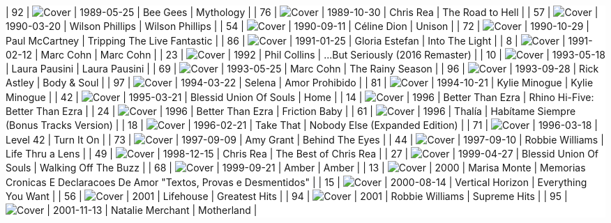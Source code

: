 | 92 | ![Cover](https://i.discogs.com/V6Gykf4G7btEnPbDwtWhn4zVeafIjhR9_79knO59RZw/rs:fit/g:sm/q:40/h:150/w:150/czM6Ly9kaXNjb2dz/LWRhdGFiYXNlLWlt/YWdlcy9SLTkwOTg4/ODAtMTUyNjEzMjY2/Mi02NzY3LmpwZWc.jpeg) | 1989-05-25 | Bee Gees | Mythology |
| 76 | ![Cover](https://lastfm.freetls.fastly.net/i/u/34s/c38c411918511dc56462f49d66f94eb0.png) | 1989-10-30 | Chris Rea | The Road to Hell |
| 57 | ![Cover](https://lastfm.freetls.fastly.net/i/u/34s/8cad55db09b258d9ae53b5e5b6972c71.png) | 1990-03-20 | Wilson Phillips | Wilson Phillips |
| 54 | ![Cover](http://coverartarchive.org/release/9a616f50-ae3e-3183-b377-35916776671c/5958343513-250.jpg) | 1990-09-11 | Céline Dion | Unison |
| 72 | ![Cover](http://coverartarchive.org/release/7cb504af-43bd-4316-9b66-cba81899e5bb/1887783064-250.jpg) | 1990-10-29 | Paul McCartney | Tripping The Live Fantastic |
| 86 | ![Cover](http://coverartarchive.org/release/e7051c7a-4552-428c-8ac0-ee36117d96cb/16705176353-250.jpg) | 1991-01-25 | Gloria Estefan | Into The Light |
| 8 | ![Cover](https://lastfm.freetls.fastly.net/i/u/34s/65f9f6ed09ee4c9dbd2f234eb1c2f098.png) | 1991-02-12 | Marc Cohn | Marc Cohn |
| 23 | ![Cover](https://i.discogs.com/6FqTVk3o0bBsEsBkdoP_06lLwrjjtBMJQW39YfSTIvk/rs:fit/g:sm/q:40/h:150/w:150/czM6Ly9kaXNjb2dz/LWRhdGFiYXNlLWlt/YWdlcy9SLTIzNTA0/NDAtMTI3ODgyMDM5/Ny5qcGVn.jpeg) | 1992 | Phil Collins | ...But Seriously (2016 Remaster) |
| 10 | ![Cover](http://coverartarchive.org/release/dfb39290-76dd-4d4c-a6cb-172bfa199c80/25122307131-250.jpg) | 1993-05-18 | Laura Pausini | Laura Pausini |
| 69 | ![Cover](http://coverartarchive.org/release/23851347-6ec0-49e2-acca-3c32cd43b9f0/6623551564-250.jpg) | 1993-05-25 | Marc Cohn | The Rainy Season |
| 96 | ![Cover](http://coverartarchive.org/release/234c358d-0a14-49b9-a751-60fe65bdd961/7271136768-250.jpg) | 1993-09-28 | Rick Astley | Body &amp; Soul |
| 97 | ![Cover](https://i.discogs.com/q_WCzAIINUNtqLIxTybou9_dT8BZQeh7wYBybeCXVK8/rs:fit/g:sm/q:40/h:150/w:150/czM6Ly9kaXNjb2dz/LWRhdGFiYXNlLWlt/YWdlcy9SLTU1Njc4/Ni0xMTM3NTk5MjMz/LmpwZWc.jpeg) | 1994-03-22 | Selena | Amor Prohibido |
| 81 | ![Cover](https://i.discogs.com/zcB84LMOfbXkiJMnx2eImues0nx9tgQ1MIWwA8OGV4s/rs:fit/g:sm/q:40/h:150/w:150/czM6Ly9kaXNjb2dz/LWRhdGFiYXNlLWlt/YWdlcy9SLTk5ODU1/MS0xNTY1NTYwNTQx/LTYwMzYuanBlZw.jpeg) | 1994-10-21 | Kylie Minogue | Kylie Minogue |
| 42 | ![Cover](https://i.discogs.com/CtM4hk9p-0De51LlR-hDEmO6p_zJvxpgsuuHsVq3TK0/rs:fit/g:sm/q:40/h:150/w:150/czM6Ly9kaXNjb2dz/LWRhdGFiYXNlLWlt/YWdlcy9SLTEwODk2/NTEtMTE5MTI0MDcx/Mi5qcGVn.jpeg) | 1995-03-21 | Blessid Union Of Souls | Home |
| 14 | ![Cover](https://i.discogs.com/wKAVcYqVFwY1eoaF9mG8GSKL2w7R6LktPirfZt0ukn8/rs:fit/g:sm/q:40/h:150/w:150/czM6Ly9kaXNjb2dz/LWRhdGFiYXNlLWlt/YWdlcy9SLTEwNDc1/NjU2LTE0OTgyMTU5/NDEtMTQ3My5qcGVn.jpeg) | 1996 | Better Than Ezra | Rhino Hi-Five: Better Than Ezra |
| 24 | ![Cover](https://i.discogs.com/O0Br_V4A3vXEZKDwBmkahm0pY2IYHSNZY05qfNjr5ng/rs:fit/g:sm/q:40/h:150/w:150/czM6Ly9kaXNjb2dz/LWRhdGFiYXNlLWlt/YWdlcy9SLTYzOTM1/MS0xNDAzNzIzNTA4/LTEzNzMuanBlZw.jpeg) | 1996 | Better Than Ezra | Friction Baby |
| 61 | ![Cover](https://i.discogs.com/DQZvrWWrxWbBN-FSst-Li_4kxt_xDc38j1FMMm6jwtU/rs:fit/g:sm/q:40/h:150/w:150/czM6Ly9kaXNjb2dz/LWRhdGFiYXNlLWlt/YWdlcy9SLTQ0NDAz/MzAtMTU2Mzc2OTQ2/Ny03NzIyLmpwZWc.jpeg) | 1996 | Thalía | Habítame Siempre (Bonus Tracks Version) |
| 18 | ![Cover](https://i.discogs.com/OwPq0XBNtZutyTdouRszdG_nz4f9aDJhry8BXl31chg/rs:fit/g:sm/q:40/h:150/w:150/czM6Ly9kaXNjb2dz/LWRhdGFiYXNlLWlt/YWdlcy9SLTM3MzEw/MTMtMTM0MjA5NzI1/NS03MDUwLmpwZWc.jpeg) | 1996-02-21 | Take That | Nobody Else (Expanded Edition) |
| 71 | ![Cover](https://i.discogs.com/IuTM9eQPlSFRLv3xHdbCEINgZUihiCOK1Hs_Sg1_frw/rs:fit/g:sm/q:40/h:150/w:150/czM6Ly9kaXNjb2dz/LWRhdGFiYXNlLWlt/YWdlcy9SLTQ2Mzg3/NTEtMTM3MDcxNjkx/NS05MjUxLmpwZWc.jpeg) | 1996-03-18 | Level 42 | Turn It On |
| 73 | ![Cover](http://coverartarchive.org/release/7a9a6656-f797-424b-abd9-ed7452fe71eb/10210754210-250.jpg) | 1997-09-09 | Amy Grant | Behind The Eyes |
| 44 | ![Cover](http://coverartarchive.org/release/c7cd499f-d4fb-4d3e-be9f-978e42b3f416/32612596404-250.jpg) | 1997-09-10 | Robbie Williams | Life Thru a Lens |
| 49 | ![Cover](https://lastfm.freetls.fastly.net/i/u/34s/f897faf34d81cf27513740b9fb893715.png) | 1998-12-15 | Chris Rea | The Best of Chris Rea |
| 27 | ![Cover](http://coverartarchive.org/release/86463db0-1fb3-4a50-9bf0-d259e06559dc/5143097129-250.jpg) | 1999-04-27 | Blessid Union Of Souls | Walking Off The Buzz |
| 68 | ![Cover](https://i.discogs.com/d6PEYdL0gvTif4XGtqiUmx1hEO8jn0yl1HSV0hLUNR8/rs:fit/g:sm/q:40/h:150/w:150/czM6Ly9kaXNjb2dz/LWRhdGFiYXNlLWlt/YWdlcy9SLTEzODcy/OS0xNjE0NDE1MDYy/LTExNDEuanBlZw.jpeg) | 1999-09-21 | Amber | Amber |
| 13 | ![Cover](https://i.discogs.com/bwo5f6KDDSETG6OaR84yFS-gBu42PXGKB5yh55wC-KQ/rs:fit/g:sm/q:40/h:150/w:150/czM6Ly9kaXNjb2dz/LWRhdGFiYXNlLWlt/YWdlcy9SLTIxNDA5/NDAtMTQ2NzQ1NTQ3/MS04NTYwLmpwZWc.jpeg) | 2000 | Marisa Monte | Memorias Cronicas E Declaracoes De Amor "Textos, Provas e Desmentidos" |
| 15 | ![Cover](https://lastfm.freetls.fastly.net/i/u/34s/299bec014640188cdb92a2d25eb57473.png) | 2000-08-14 | Vertical Horizon | Everything You Want |
| 56 | ![Cover](https://i.discogs.com/nE4cCpDEL0VpF1fly2tHiK-kBpjo1KsbeeKk4cqOXg4/rs:fit/g:sm/q:40/h:150/w:150/czM6Ly9kaXNjb2dz/LWRhdGFiYXNlLWlt/YWdlcy9SLTQyMjcw/MzYtMTUxMjc2NjQ5/Mi02ODc5LmpwZWc.jpeg) | 2001 | Lifehouse | Greatest Hits |
| 94 | ![Cover](https://i.discogs.com/cKK0O_KnFlxwlLBu_47ywoFnVIIC3RRTjWLbjf73V-k/rs:fit/g:sm/q:40/h:150/w:150/czM6Ly9kaXNjb2dz/LWRhdGFiYXNlLWlt/YWdlcy9SLTg2OTI4/NjctMTQ2NjgxNDIw/Ny02ODc5LmpwZWc.jpeg) | 2001 | Robbie Williams | Supreme Hits |
| 95 | ![Cover](https://i.discogs.com/GkJ7Yi8wfxBWhHRbgU-pfN45BMtbhDjynXay_B6TOFQ/rs:fit/g:sm/q:40/h:150/w:150/czM6Ly9kaXNjb2dz/LWRhdGFiYXNlLWlt/YWdlcy9SLTExMzU5/NjgtMTI3NjQxNzMy/Ni5qcGVn.jpeg) | 2001-11-13 | Natalie Merchant | Motherland |